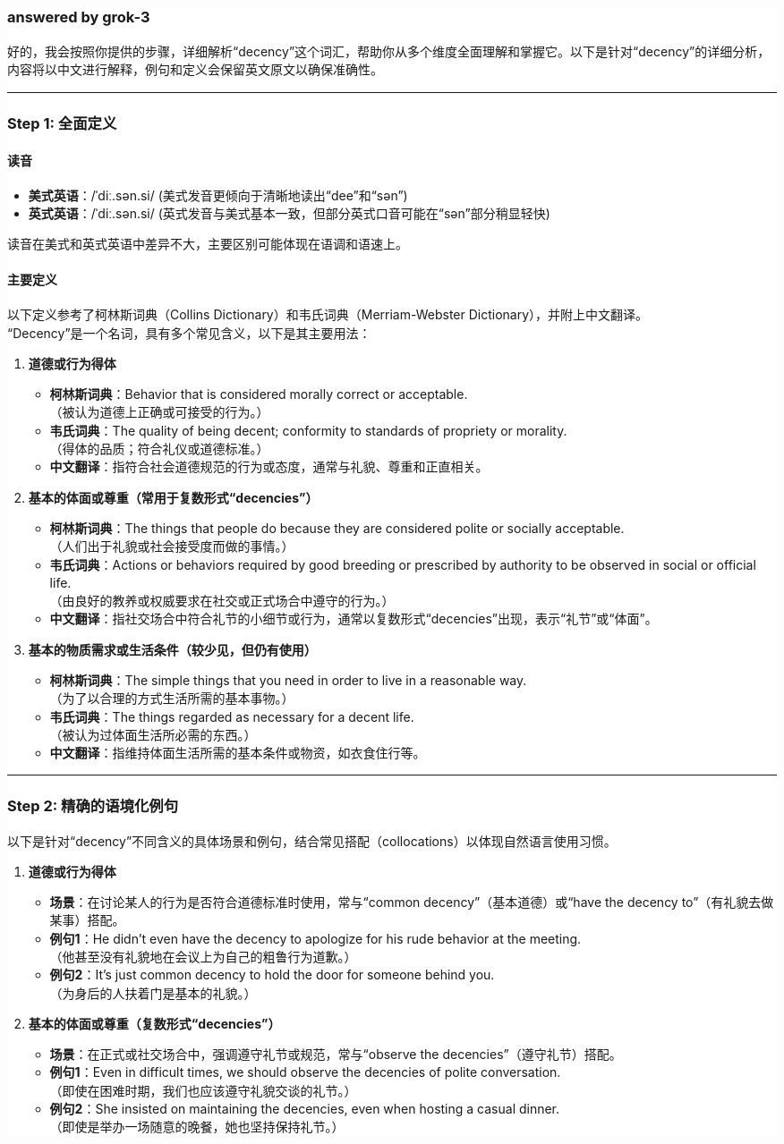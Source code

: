 ### answered by grok-3
好的，我会按照你提供的步骤，详细解析“decency”这个词汇，帮助你从多个维度全面理解和掌握它。以下是针对“decency”的详细分析，内容将以中文进行解释，例句和定义会保留英文原文以确保准确性。

---

### **Step 1: 全面定义**

#### **读音**
- **美式英语**：/ˈdiː.sən.si/ (美式发音更倾向于清晰地读出“dee”和“sən”)
- **英式英语**：/ˈdiː.sən.si/ (英式发音与美式基本一致，但部分英式口音可能在“sən”部分稍显轻快)

读音在美式和英式英语中差异不大，主要区别可能体现在语调和语速上。

#### **主要定义**
以下定义参考了柯林斯词典（Collins Dictionary）和韦氏词典（Merriam-Webster Dictionary），并附上中文翻译。  
“Decency”是一个名词，具有多个常见含义，以下是其主要用法：

1. **道德或行为得体**  
   - **柯林斯词典**：Behavior that is considered morally correct or acceptable.  
     （被认为道德上正确或可接受的行为。）  
   - **韦氏词典**：The quality of being decent; conformity to standards of propriety or morality.  
     （得体的品质；符合礼仪或道德标准。）  
   - **中文翻译**：指符合社会道德规范的行为或态度，通常与礼貌、尊重和正直相关。

2. **基本的体面或尊重（常用于复数形式“decencies”）**  
   - **柯林斯词典**：The things that people do because they are considered polite or socially acceptable.  
     （人们出于礼貌或社会接受度而做的事情。）  
   - **韦氏词典**：Actions or behaviors required by good breeding or prescribed by authority to be observed in social or official life.  
     （由良好的教养或权威要求在社交或正式场合中遵守的行为。）  
   - **中文翻译**：指社交场合中符合礼节的小细节或行为，通常以复数形式“decencies”出现，表示“礼节”或“体面”。

3. **基本的物质需求或生活条件（较少见，但仍有使用）**  
   - **柯林斯词典**：The simple things that you need in order to live in a reasonable way.  
     （为了以合理的方式生活所需的基本事物。）  
   - **韦氏词典**：The things regarded as necessary for a decent life.  
     （被认为过体面生活所必需的东西。）  
   - **中文翻译**：指维持体面生活所需的基本条件或物资，如衣食住行等。

---

### **Step 2: 精确的语境化例句**

以下是针对“decency”不同含义的具体场景和例句，结合常见搭配（collocations）以体现自然语言使用习惯。

1. **道德或行为得体**  
   - **场景**：在讨论某人的行为是否符合道德标准时使用，常与“common decency”（基本道德）或“have the decency to”（有礼貌去做某事）搭配。  
   - **例句1**：He didn’t even have the decency to apologize for his rude behavior at the meeting.  
     （他甚至没有礼貌地在会议上为自己的粗鲁行为道歉。）  
   - **例句2**：It’s just common decency to hold the door for someone behind you.  
     （为身后的人扶着门是基本的礼貌。）  

2. **基本的体面或尊重（复数形式“decencies”）**  
   - **场景**：在正式或社交场合中，强调遵守礼节或规范，常与“observe the decencies”（遵守礼节）搭配。  
   - **例句1**：Even in difficult times, we should observe the decencies of polite conversation.  
     （即使在困难时期，我们也应该遵守礼貌交谈的礼节。）  
   - **例句2**：She insisted on maintaining the decencies, even when hosting a casual dinner.  
     （即使是举办一场随意的晚餐，她也坚持保持礼节。）  
